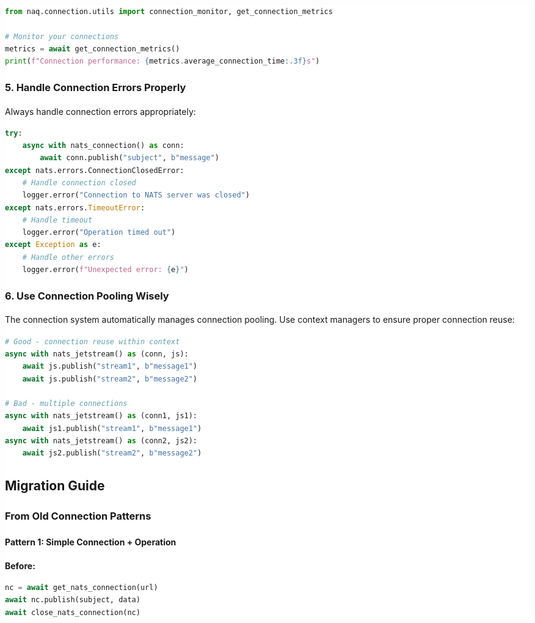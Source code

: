 ```python
from naq.connection.utils import connection_monitor, get_connection_metrics

# Monitor your connections
metrics = await get_connection_metrics()
print(f"Connection performance: {metrics.average_connection_time:.3f}s")
```

### 5. Handle Connection Errors Properly

Always handle connection errors appropriately:

```python
try:
    async with nats_connection() as conn:
        await conn.publish("subject", b"message")
except nats.errors.ConnectionClosedError:
    # Handle connection closed
    logger.error("Connection to NATS server was closed")
except nats.errors.TimeoutError:
    # Handle timeout
    logger.error("Operation timed out")
except Exception as e:
    # Handle other errors
    logger.error(f"Unexpected error: {e}")
```

### 6. Use Connection Pooling Wisely

The connection system automatically manages connection pooling. Use context managers to ensure proper connection reuse:

```python
# Good - connection reuse within context
async with nats_jetstream() as (conn, js):
    await js.publish("stream1", b"message1")
    await js.publish("stream2", b"message2")

# Bad - multiple connections
async with nats_jetstream() as (conn1, js1):
    await js1.publish("stream1", b"message1")
async with nats_jetstream() as (conn2, js2):
    await js2.publish("stream2", b"message2")
```

## Migration Guide

### From Old Connection Patterns

#### Pattern 1: Simple Connection + Operation

**Before:**
```python
nc = await get_nats_connection(url)  
await nc.publish(subject, data)
await close_nats_connection(nc)
```
